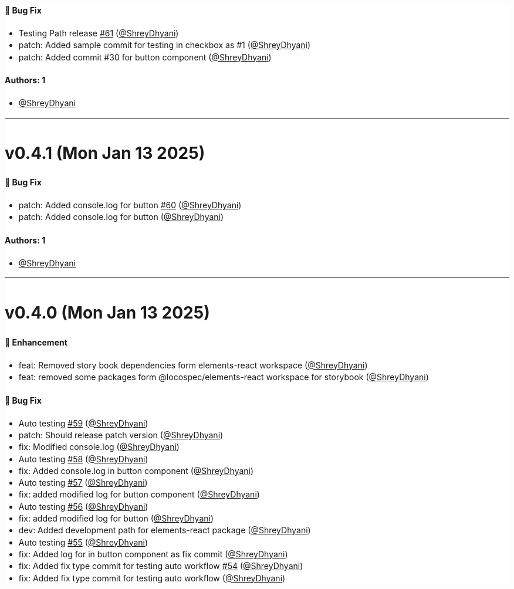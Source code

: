 #### 🐛 Bug Fix

- Testing Path release [#61](https://github.com/locospec/ui/pull/61) ([@ShreyDhyani](https://github.com/ShreyDhyani))
- patch: Added sample commit for testing in checkbox as #1 ([@ShreyDhyani](https://github.com/ShreyDhyani))
- patch: Added commit #30 for button component ([@ShreyDhyani](https://github.com/ShreyDhyani))

#### Authors: 1

- [@ShreyDhyani](https://github.com/ShreyDhyani)

---

# v0.4.1 (Mon Jan 13 2025)

#### 🐛 Bug Fix

- patch: Added console.log for button [#60](https://github.com/locospec/ui/pull/60) ([@ShreyDhyani](https://github.com/ShreyDhyani))
- patch: Added console.log for button ([@ShreyDhyani](https://github.com/ShreyDhyani))

#### Authors: 1

- [@ShreyDhyani](https://github.com/ShreyDhyani)

---

# v0.4.0 (Mon Jan 13 2025)

#### 🚀 Enhancement

- feat: Removed story book dependencies form elements-react workspace ([@ShreyDhyani](https://github.com/ShreyDhyani))
- feat: removed some packages form @locospec/elements-react workspace for storybook ([@ShreyDhyani](https://github.com/ShreyDhyani))

#### 🐛 Bug Fix

- Auto testing [#59](https://github.com/locospec/ui/pull/59) ([@ShreyDhyani](https://github.com/ShreyDhyani))
- patch: Should release patch version ([@ShreyDhyani](https://github.com/ShreyDhyani))
- fix: Modified console.log ([@ShreyDhyani](https://github.com/ShreyDhyani))
- Auto testing [#58](https://github.com/locospec/ui/pull/58) ([@ShreyDhyani](https://github.com/ShreyDhyani))
- fix: Added console.log in button component ([@ShreyDhyani](https://github.com/ShreyDhyani))
- Auto testing [#57](https://github.com/locospec/ui/pull/57) ([@ShreyDhyani](https://github.com/ShreyDhyani))
- fix: added modified log for button component ([@ShreyDhyani](https://github.com/ShreyDhyani))
- Auto testing [#56](https://github.com/locospec/ui/pull/56) ([@ShreyDhyani](https://github.com/ShreyDhyani))
- fix: added modified log for button ([@ShreyDhyani](https://github.com/ShreyDhyani))
- dev: Added development path for elements-react package ([@ShreyDhyani](https://github.com/ShreyDhyani))
- Auto testing [#55](https://github.com/locospec/ui/pull/55) ([@ShreyDhyani](https://github.com/ShreyDhyani))
- fix: Added log for in button component as fix commit ([@ShreyDhyani](https://github.com/ShreyDhyani))
- fix: Added fix type commit for testing auto workflow [#54](https://github.com/locospec/ui/pull/54) ([@ShreyDhyani](https://github.com/ShreyDhyani))
- fix: Added fix type commit for testing auto workflow ([@ShreyDhyani](https://github.com/ShreyDhyani))
